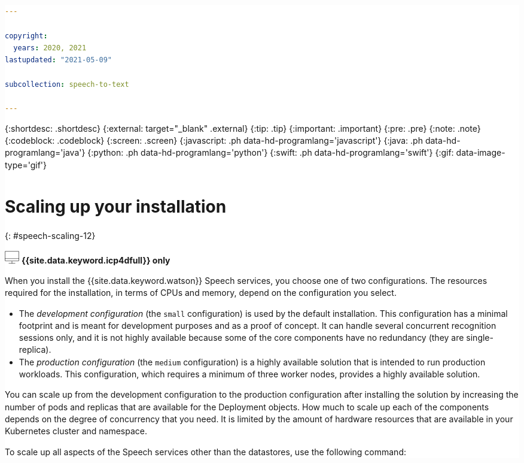 ```yaml
---

copyright:
  years: 2020, 2021
lastupdated: "2021-05-09"

subcollection: speech-to-text

---
```


{:shortdesc: .shortdesc}
{:external: target="_blank" .external}
{:tip: .tip}
{:important: .important}
{:pre: .pre}
{:note: .note}
{:codeblock: .codeblock}
{:screen: .screen}
{:javascript: .ph data-hd-programlang='javascript'}
{:java: .ph data-hd-programlang='java'}
{:python: .ph data-hd-programlang='python'}
{:swift: .ph data-hd-programlang='swift'}
{:gif: data-image-type='gif'}

# Scaling up your installation
{: #speech-scaling-12}

![Cloud Pak for Data only](images/cloud-pak.png) **{{site.data.keyword.icp4dfull}} only**

When you install the {{site.data.keyword.watson}} Speech services, you choose one of two configurations. The resources required for the installation, in terms of CPUs and memory, depend on the configuration you select.

-   The *development configuration* (the `small` configuration) is used by the default installation. This configuration has a minimal footprint and is meant for development purposes and as a proof of concept. It can handle several concurrent recognition sessions only, and it is not highly available because some of the core components have no redundancy (they are single-replica).
-   The *production configuration* (the `medium` configuration) is a highly available solution that is intended to run production workloads. This configuration, which requires a minimum of three worker nodes, provides a highly available solution.

You can scale up from the development configuration to the production configuration after installing the solution by increasing the number of pods and replicas that are available for the Deployment objects. How much to scale up each of the components depends on the degree of concurrency that you need. It is limited by the amount of hardware resources that are available in your Kubernetes cluster and namespace.

To scale up all aspects of the Speech services other than the datastores, use the following command:
